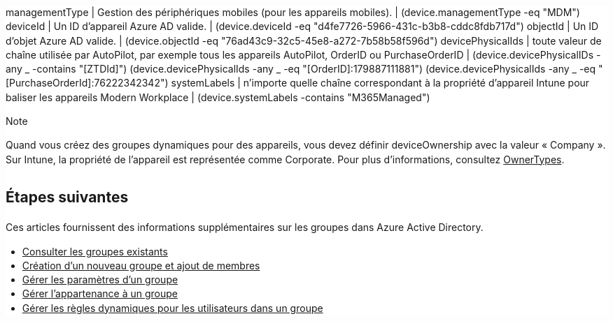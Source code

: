  managementType | Gestion des périphériques mobiles (pour les appareils mobiles). | (device.managementType -eq "MDM")
 deviceId | Un ID d’appareil Azure AD valide. | (device.deviceId -eq "d4fe7726-5966-431c-b3b8-cddc8fdb717d")
 objectId | Un ID d’objet Azure AD valide. |  (device.objectId -eq "76ad43c9-32c5-45e8-a272-7b58b58f596d")
 devicePhysicalIds | toute valeur de chaîne utilisée par AutoPilot, par exemple tous les appareils AutoPilot, OrderID ou PurchaseOrderID  | (device.devicePhysicalIDs -any _ -contains "[ZTDId]") (device.devicePhysicalIds -any _ -eq "[OrderID]:179887111881") (device.devicePhysicalIds -any _ -eq "[PurchaseOrderId]:76222342342")
 systemLabels | n’importe quelle chaîne correspondant à la propriété d’appareil Intune pour baliser les appareils Modern Workplace | (device.systemLabels -contains "M365Managed")

> [!Note]  
> Quand vous créez des groupes dynamiques pour des appareils, vous devez définir deviceOwnership avec la valeur « Company ». Sur Intune, la propriété de l’appareil est représentée comme Corporate. Pour plus d’informations, consultez [OwnerTypes](/intune/reports-ref-devices#ownertypes). 

## <a name="next-steps"></a>Étapes suivantes

Ces articles fournissent des informations supplémentaires sur les groupes dans Azure Active Directory.

- [Consulter les groupes existants](../fundamentals/active-directory-groups-view-azure-portal.md)
- [Création d’un nouveau groupe et ajout de membres](../fundamentals/active-directory-groups-create-azure-portal.md)
- [Gérer les paramètres d’un groupe](../fundamentals/active-directory-groups-settings-azure-portal.md)
- [Gérer l’appartenance à un groupe](../fundamentals/active-directory-groups-membership-azure-portal.md)
- [Gérer les règles dynamiques pour les utilisateurs dans un groupe](groups-create-rule.md)
